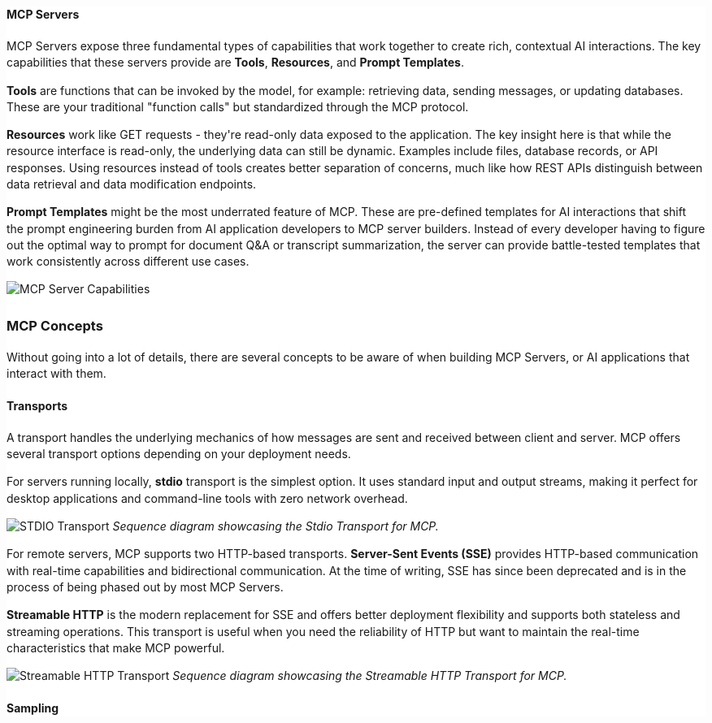 #### MCP Servers

MCP Servers expose three fundamental types of capabilities that work together to create rich, contextual AI interactions. The key capabilities that these servers provide are **Tools**, **Resources**, and **Prompt Templates**.

**Tools** are functions that can be invoked by the model, for example: retrieving data, sending messages, or updating databases. These are your traditional "function calls" but standardized through the MCP protocol.

**Resources** work like GET requests - they're read-only data exposed to the application. The key insight here is that while the resource interface is read-only, the underlying data can still be dynamic. Examples include files, database records, or API responses. Using resources instead of tools creates better separation of concerns, much like how REST APIs distinguish between data retrieval and data modification endpoints.

**Prompt Templates** might be the most underrated feature of MCP. These are pre-defined templates for AI interactions that shift the prompt engineering burden from AI application developers to MCP server builders. Instead of every developer having to figure out the optimal way to prompt for document Q&A or transcript summarization, the server can provide battle-tested templates that work consistently across different use cases.

![MCP Server Capabilities](@assets/images/blog/understanding-mcp/mcp_server.png)

### MCP Concepts

Without going into a lot of details, there are several concepts to be aware of when building MCP Servers, or AI applications that interact with them.

#### Transports

A transport handles the underlying mechanics of how messages are sent and received between client and server. MCP offers several transport options depending on your deployment needs.

For servers running locally, **stdio** transport is the simplest option. It uses standard input and output streams, making it perfect for desktop applications and command-line tools with zero network overhead.

![STDIO Transport](@assets/images/blog/understanding-mcp/mcp_transport_stdio.png)
_Sequence diagram showcasing the Stdio Transport for MCP._

For remote servers, MCP supports two HTTP-based transports. **Server-Sent Events (SSE)** provides HTTP-based communication with real-time capabilities and bidirectional communication. At the time of writing, SSE has since been deprecated and is in the process of being phased out by most MCP Servers.

**Streamable HTTP** is the modern replacement for SSE and offers better deployment flexibility and supports both stateless and streaming operations. This transport is useful when you need the reliability of HTTP but want to maintain the real-time characteristics that make MCP powerful.

![Streamable HTTP Transport](@assets/images/blog/understanding-mcp/mcp_transport_streamable_http.png)
_Sequence diagram showcasing the Streamable HTTP Transport for MCP._

#### Sampling
